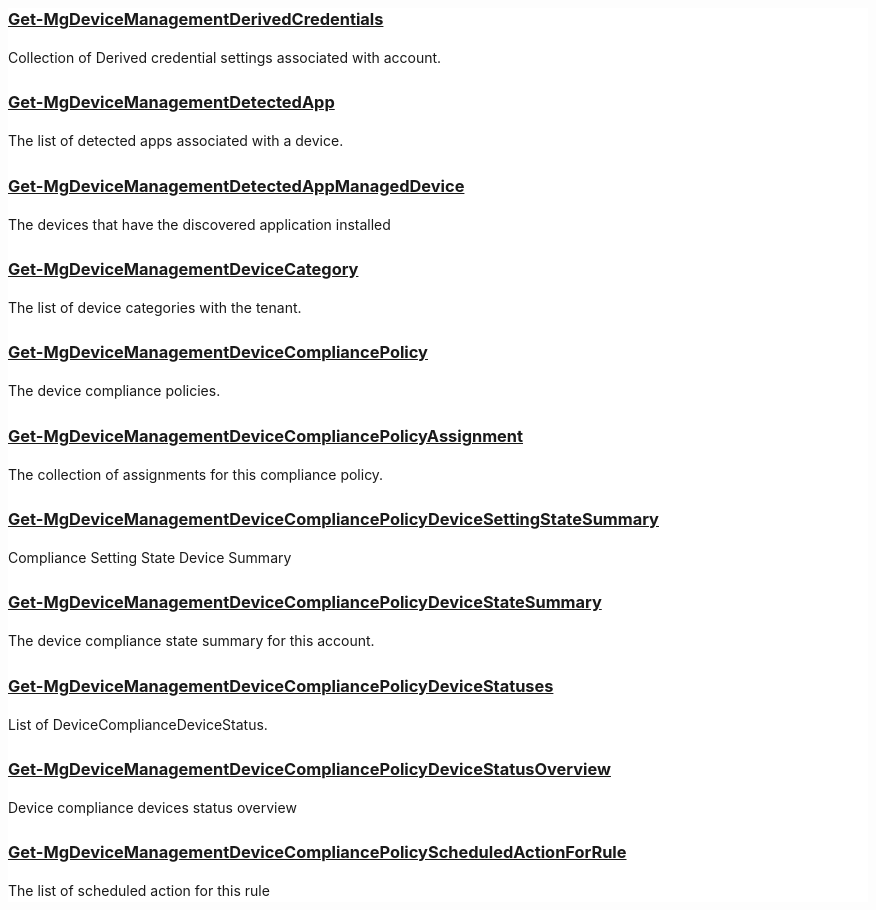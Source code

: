 ### [Get-MgDeviceManagementDerivedCredentials](Get-MgDeviceManagementDerivedCredentials.md)
Collection of Derived credential settings associated with account.

### [Get-MgDeviceManagementDetectedApp](Get-MgDeviceManagementDetectedApp.md)
The list of detected apps associated with a device.

### [Get-MgDeviceManagementDetectedAppManagedDevice](Get-MgDeviceManagementDetectedAppManagedDevice.md)
The devices that have the discovered application installed

### [Get-MgDeviceManagementDeviceCategory](Get-MgDeviceManagementDeviceCategory.md)
The list of device categories with the tenant.

### [Get-MgDeviceManagementDeviceCompliancePolicy](Get-MgDeviceManagementDeviceCompliancePolicy.md)
The device compliance policies.

### [Get-MgDeviceManagementDeviceCompliancePolicyAssignment](Get-MgDeviceManagementDeviceCompliancePolicyAssignment.md)
The collection of assignments for this compliance policy.

### [Get-MgDeviceManagementDeviceCompliancePolicyDeviceSettingStateSummary](Get-MgDeviceManagementDeviceCompliancePolicyDeviceSettingStateSummary.md)
Compliance Setting State Device Summary

### [Get-MgDeviceManagementDeviceCompliancePolicyDeviceStateSummary](Get-MgDeviceManagementDeviceCompliancePolicyDeviceStateSummary.md)
The device compliance state summary for this account.

### [Get-MgDeviceManagementDeviceCompliancePolicyDeviceStatuses](Get-MgDeviceManagementDeviceCompliancePolicyDeviceStatuses.md)
List of DeviceComplianceDeviceStatus.

### [Get-MgDeviceManagementDeviceCompliancePolicyDeviceStatusOverview](Get-MgDeviceManagementDeviceCompliancePolicyDeviceStatusOverview.md)
Device compliance devices status overview

### [Get-MgDeviceManagementDeviceCompliancePolicyScheduledActionForRule](Get-MgDeviceManagementDeviceCompliancePolicyScheduledActionForRule.md)
The list of scheduled action for this rule
